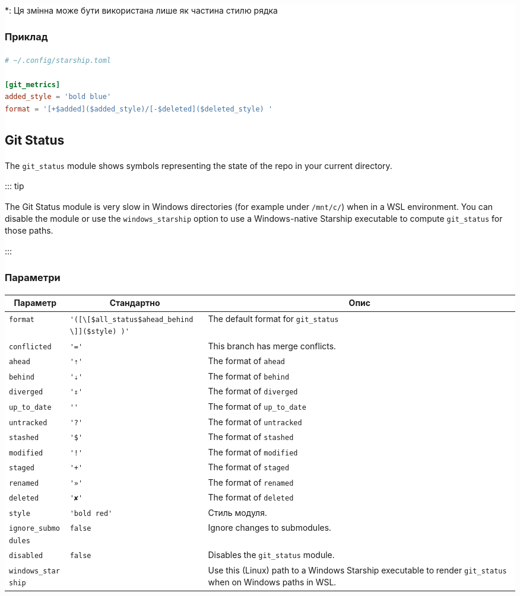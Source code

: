 *: Ця змінна може бути використана лише як частина стилю рядка

### Приклад

```toml
# ~/.config/starship.toml

[git_metrics]
added_style = 'bold blue'
format = '[+$added]($added_style)/[-$deleted]($deleted_style) '
```

## Git Status

The `git_status` module shows symbols representing the state of the repo in your current directory.

::: tip

The Git Status module is very slow in Windows directories (for example under `/mnt/c/`) when in a WSL environment. You can disable the module or use the `windows_starship` option to use a Windows-native Starship executable to compute `git_status` for those paths.

:::

### Параметри

| Параметр            | Стандартно                                      | Опис                                                                                                        |
| ------------------- | ----------------------------------------------- | ----------------------------------------------------------------------------------------------------------- |
| `format`            | `'([\[$all_status$ahead_behind\]]($style) )'` | The default format for `git_status`                                                                         |
| `conflicted`        | `'='`                                           | This branch has merge conflicts.                                                                            |
| `ahead`             | `'⇡'`                                           | The format of `ahead`                                                                                       |
| `behind`            | `'⇣'`                                           | The format of `behind`                                                                                      |
| `diverged`          | `'⇕'`                                           | The format of `diverged`                                                                                    |
| `up_to_date`        | `''`                                            | The format of `up_to_date`                                                                                  |
| `untracked`         | `'?'`                                           | The format of `untracked`                                                                                   |
| `stashed`           | `'$'`                                           | The format of `stashed`                                                                                     |
| `modified`          | `'!'`                                           | The format of `modified`                                                                                    |
| `staged`            | `'+'`                                           | The format of `staged`                                                                                      |
| `renamed`           | `'»'`                                           | The format of `renamed`                                                                                     |
| `deleted`           | `'✘'`                                           | The format of `deleted`                                                                                     |
| `style`             | `'bold red'`                                    | Стиль модуля.                                                                                               |
| `ignore_submodules` | `false`                                         | Ignore changes to submodules.                                                                               |
| `disabled`          | `false`                                         | Disables the `git_status` module.                                                                           |
| `windows_starship`  |                                                 | Use this (Linux) path to a Windows Starship executable to render `git_status` when on Windows paths in WSL. |
